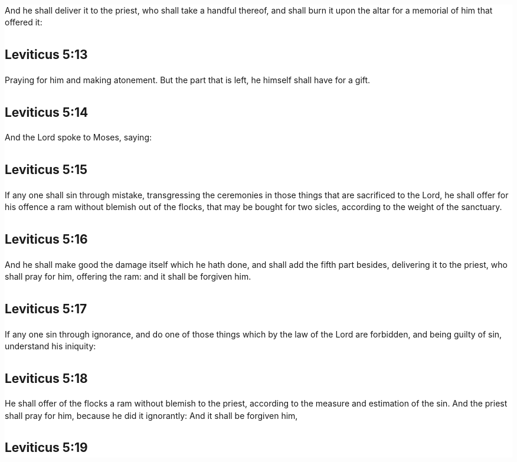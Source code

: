 And he shall deliver it to the priest, who shall take a handful thereof, and shall burn it upon the altar for a memorial of him that offered it:


<a id="org031cd84"></a>

## Leviticus 5:13

Praying for him and making atonement. But the part that is left, he himself shall have for a gift.


<a id="org13efdec"></a>

## Leviticus 5:14

And the Lord spoke to Moses, saying:


<a id="org0b43b1d"></a>

## Leviticus 5:15

If any one shall sin through mistake, transgressing the ceremonies in those things that are sacrificed to the Lord, he shall offer for his offence a ram without blemish out of the flocks, that may be bought for two sicles, according to the weight of the sanctuary.


<a id="orgb4baa35"></a>

## Leviticus 5:16

And he shall make good the damage itself which he hath done, and shall add the fifth part besides, delivering it to the priest, who shall pray for him, offering the ram: and it shall be forgiven him.


<a id="org3ef6770"></a>

## Leviticus 5:17

If any one sin through ignorance, and do one of those things which by the law of the Lord are forbidden, and being guilty of sin, understand his iniquity:


<a id="org24a9b47"></a>

## Leviticus 5:18

He shall offer of the flocks a ram without blemish to the priest, according to the measure and estimation of the sin. And the priest shall pray for him, because he did it ignorantly: And it shall be forgiven him,


<a id="orgf2b969f"></a>

## Leviticus 5:19
